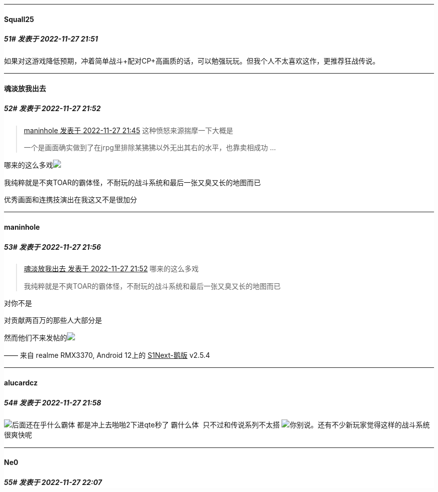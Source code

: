 *****

####  Squall25  
##### 51#       发表于 2022-11-27 21:51

如果对这游戏降低预期，冲着简单战斗+配对CP+高画质的话，可以勉强玩玩。但我个人不太喜欢这作，更推荐狂战传说。

*****

####  魂淡放我出去  
##### 52#       发表于 2022-11-27 21:52

<blockquote><a href="httphttps://bbs.saraba1st.com/2b/forum.php?mod=redirect&amp;goto=findpost&amp;pid=58650940&amp;ptid=2107151" target="_blank">maninhole 发表于 2022-11-27 21:45</a>
这种愤怒来源揣摩一下大概是

一个是画面确实做到了在jrpg里排除某狒狒以外无出其右的水平，也靠卖相成功 ...</blockquote>
哪来的这么多戏<img src="https://static.saraba1st.com/image/smiley/face2017/001.png" referrerpolicy="no-referrer">

我纯粹就是不爽TOAR的霸体怪，不耐玩的战斗系统和最后一张又臭又长的地图而已

优秀画面和连携技演出在我这又不是很加分

*****

####  maninhole  
##### 53#       发表于 2022-11-27 21:56

<blockquote><a href="httphttps://bbs.saraba1st.com/2b/forum.php?mod=redirect&amp;goto=findpost&amp;pid=58651126&amp;ptid=2107151" target="_blank">魂淡放我出去 发表于 2022-11-27 21:52</a>
哪来的这么多戏

我纯粹就是不爽TOAR的霸体怪，不耐玩的战斗系统和最后一张又臭又长的地图而已</blockquote>
对你不是

对贡献两百万的那些人大部分是

然而他们不来发帖的<img src="https://static.saraba1st.com/image/smiley/face2017/065.png" referrerpolicy="no-referrer">

—— 来自 realme RMX3370, Android 12上的 [S1Next-鹅版](https://github.com/ykrank/S1-Next/releases) v2.5.4

*****

####  alucardcz  
##### 54#       发表于 2022-11-27 21:58

<img src="https://static.saraba1st.com/image/smiley/face2017/067.png" referrerpolicy="no-referrer">后面还在乎什么霸体 都是冲上去啪啪2下进qte秒了 霸什么体  只不过和传说系列不太搭
<img src="https://static.saraba1st.com/image/smiley/face2017/245.png" referrerpolicy="no-referrer">你别说。还有不少新玩家觉得这样的战斗系统很爽快呢

*****

####  Ne0  
##### 55#       发表于 2022-11-27 22:07
